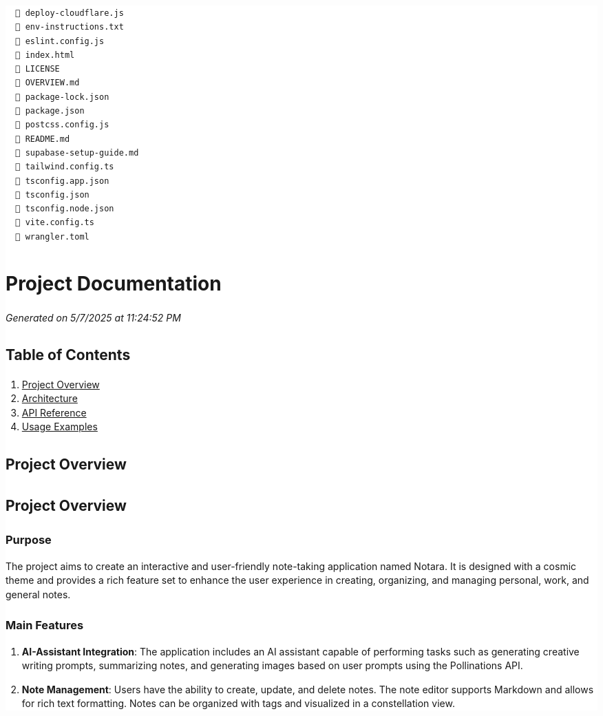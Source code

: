```
  📄 deploy-cloudflare.js
  📄 env-instructions.txt
  📄 eslint.config.js
  📄 index.html
  📄 LICENSE
  📄 OVERVIEW.md
  📄 package-lock.json
  📄 package.json
  📄 postcss.config.js
  📄 README.md
  📄 supabase-setup-guide.md
  📄 tailwind.config.ts
  📄 tsconfig.app.json
  📄 tsconfig.json
  📄 tsconfig.node.json
  📄 vite.config.ts
  📄 wrangler.toml

```

# Project Documentation

*Generated on 5/7/2025 at 11:24:52 PM*

## Table of Contents

1. [Project Overview](#project-overview)
2. [Architecture](#architecture)
3. [API Reference](#api-reference)
4. [Usage Examples](#usage-examples)

## Project Overview

## Project Overview

### Purpose
The project aims to create an interactive and user-friendly note-taking application named Notara. It is designed with a cosmic theme and provides a rich feature set to enhance the user experience in creating, organizing, and managing personal, work, and general notes.

### Main Features

1. **AI-Assistant Integration**: The application includes an AI assistant capable of performing tasks such as generating creative writing prompts, summarizing notes, and generating images based on user prompts using the Pollinations API.

2. **Note Management**: Users have the ability to create, update, and delete notes. The note editor supports Markdown and allows for rich text formatting. Notes can be organized with tags and visualized in a constellation view.
